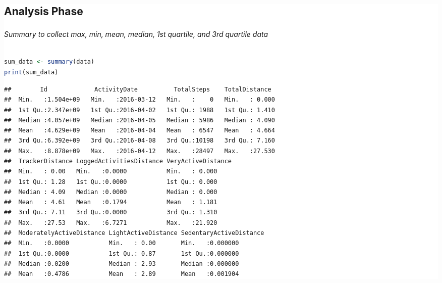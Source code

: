 ## Analysis Phase

###### Summary to collect max, min, mean, median, 1st quartile, and 3rd quartile data

``` r
sum_data <- summary(data)
print(sum_data)
```

    ##        Id             ActivityDate          TotalSteps    TotalDistance   
    ##  Min.   :1.504e+09   Min.   :2016-03-12   Min.   :    0   Min.   : 0.000  
    ##  1st Qu.:2.347e+09   1st Qu.:2016-04-02   1st Qu.: 1988   1st Qu.: 1.410  
    ##  Median :4.057e+09   Median :2016-04-05   Median : 5986   Median : 4.090  
    ##  Mean   :4.629e+09   Mean   :2016-04-04   Mean   : 6547   Mean   : 4.664  
    ##  3rd Qu.:6.392e+09   3rd Qu.:2016-04-08   3rd Qu.:10198   3rd Qu.: 7.160  
    ##  Max.   :8.878e+09   Max.   :2016-04-12   Max.   :28497   Max.   :27.530  
    ##  TrackerDistance LoggedActivitiesDistance VeryActiveDistance
    ##  Min.   : 0.00   Min.   :0.0000           Min.   : 0.000    
    ##  1st Qu.: 1.28   1st Qu.:0.0000           1st Qu.: 0.000    
    ##  Median : 4.09   Median :0.0000           Median : 0.000    
    ##  Mean   : 4.61   Mean   :0.1794           Mean   : 1.181    
    ##  3rd Qu.: 7.11   3rd Qu.:0.0000           3rd Qu.: 1.310    
    ##  Max.   :27.53   Max.   :6.7271           Max.   :21.920    
    ##  ModeratelyActiveDistance LightActiveDistance SedentaryActiveDistance
    ##  Min.   :0.0000           Min.   : 0.00       Min.   :0.000000       
    ##  1st Qu.:0.0000           1st Qu.: 0.87       1st Qu.:0.000000       
    ##  Median :0.0200           Median : 2.93       Median :0.000000       
    ##  Mean   :0.4786           Mean   : 2.89       Mean   :0.001904       
